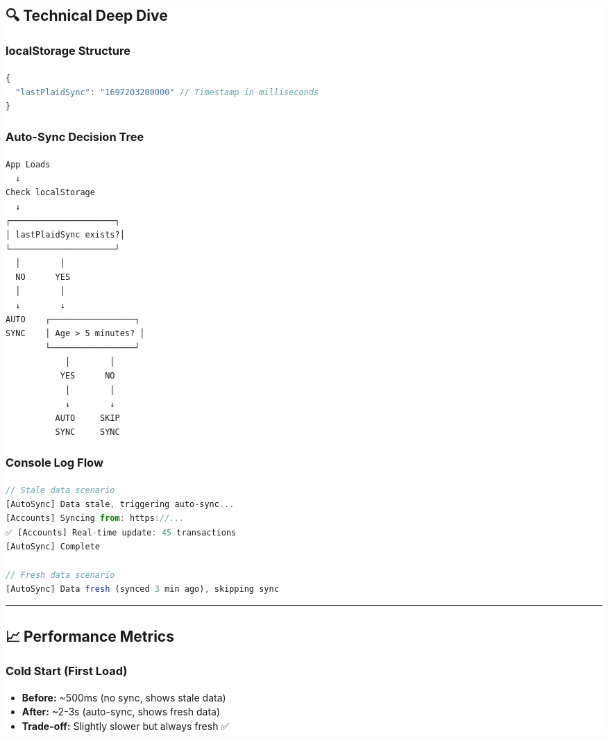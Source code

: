 
## 🔍 Technical Deep Dive

### localStorage Structure
```javascript
{
  "lastPlaidSync": "1697203200000" // Timestamp in milliseconds
}
```

### Auto-Sync Decision Tree
```
App Loads
  ↓
Check localStorage
  ↓
┌─────────────────────┐
│ lastPlaidSync exists?│
└─────────────────────┘
  │        │
  NO      YES
  │        │
  ↓        ↓
AUTO    ┌─────────────────┐
SYNC    │ Age > 5 minutes? │
        └─────────────────┘
            │        │
           YES      NO
            │        │
            ↓        ↓
          AUTO     SKIP
          SYNC     SYNC
```

### Console Log Flow
```javascript
// Stale data scenario
[AutoSync] Data stale, triggering auto-sync...
[Accounts] Syncing from: https://...
✅ [Accounts] Real-time update: 45 transactions
[AutoSync] Complete

// Fresh data scenario
[AutoSync] Data fresh (synced 3 min ago), skipping sync
```

---

## 📈 Performance Metrics

### Cold Start (First Load)
- **Before:** ~500ms (no sync, shows stale data)
- **After:** ~2-3s (auto-sync, shows fresh data)
- **Trade-off:** Slightly slower but always fresh ✅
